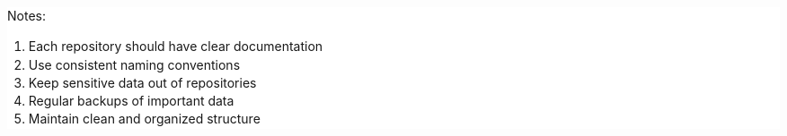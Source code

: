 Notes:
1. Each repository should have clear documentation
2. Use consistent naming conventions
3. Keep sensitive data out of repositories
4. Regular backups of important data
5. Maintain clean and organized structure
